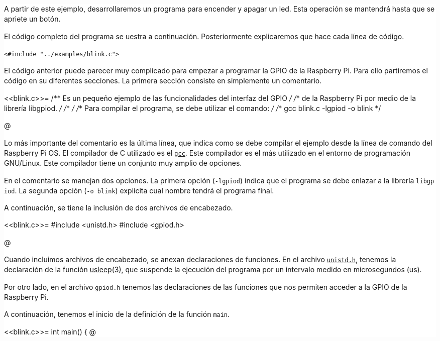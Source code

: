 A partir de este ejemplo, desarrollaremos un programa para encender y apagar un led.
Esta operación se mantendrá hasta que se apriete un botón.

El código completo del programa se uestra a continuación. Posteriormente
explicaremos que hace cada línea de código.

~~~
<#include "../examples/blink.c">
~~~

El código anterior puede parecer muy complicado para empezar a programar la GPIO
de la Raspberry Pi. Para ello partiremos el código en su diferentes secciones.
La primera sección consiste en simplemente un comentario.

<<blink.c>>=
/** Es un pequeño ejemplo de las funcionalidades del interfaz del GPIO  */
/** de la Raspberry Pi por medio de la librería libgpiod.               */
/**                                                                     */
/** Para compilar el programa, se debe utilizar el comando:             */
/**     gcc blink.c -lgpiod -o blink                                    */

@

Lo más importante del comentario es la última línea, que indica como se debe
compilar el ejemplo desde la línea de comando del Raspberry Pi OS. El
compilador de C utilizado es el
[`gcc`](https://iie.fing.edu.uy/~vagonbar/gcc-make/gcc.htm). Este compilador es
el más utilizado en el entorno de programación GNU/Linux. Este compilador tiene
un conjunto muy amplio de opciones.

En el comentario se manejan dos opciones. La primera opción (`-lgpiod`) indica
que el programa se debe enlazar a la librería `libgpiod`. La segunda opción (`-o
blink`) explicita cual nombre tendrá el programa final.

A continuación, se tiene la inclusión de dos archivos de encabezado.

<<blink.c>>=
#include <unistd.h>
#include <gpiod.h>

@

Cuando incluimos archivos de encabezado, se anexan declaraciones de funciones.
En el archivo [`unistd.h`](https://en.wikipedia.org/wiki/Unistd.h), tenemos la
declaración de la función
[usleep(3)](https://man7.org/linux/man-pages/man3/usleep.3.html), que suspende
la ejecución del programa por un intervalo medido en microsegundos (us).

Por otro lado, en el archivo `gpiod.h` tenemos las declaraciones de las
funciones que nos permiten acceder a la GPIO de la Raspberry Pi.

A continuación, tenemos el inicio de la definición de la función `main`.

<<blink.c>>=
int main()
{
@

